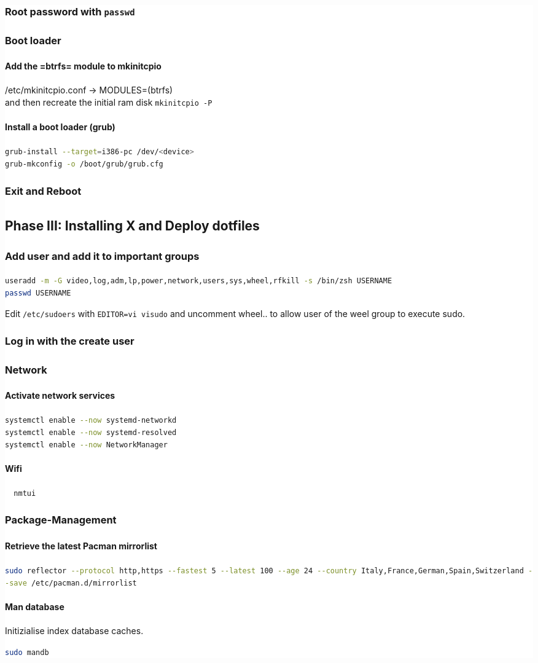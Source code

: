 ### Root password with `passwd`

### Boot loader

#### Add the =btrfs= module to mkinitcpio
/etc/mkinitcpio.conf -> MODULES=(btrfs)<br>
and then recreate the initial ram disk `mkinitcpio -P`

#### Install a boot loader (grub)
```sh
grub-install --target=i386-pc /dev/<device>
grub-mkconfig -o /boot/grub/grub.cfg
```

### Exit and Reboot

## Phase III: Installing X and Deploy dotfiles

### Add user and add it to important groups
```sh
useradd -m -G video,log,adm,lp,power,network,users,sys,wheel,rfkill -s /bin/zsh USERNAME
passwd USERNAME
```

Edit `/etc/sudoers` with `EDITOR=vi visudo` and uncomment wheel.. to allow
user of the weel group to execute sudo.

### Log in with the create user
### Network
#### Activate network services
```sh
systemctl enable --now systemd-networkd
systemctl enable --now systemd-resolved
systemctl enable --now NetworkManager
```

#### Wifi
```sh
  nmtui
```

### Package-Management

#### Retrieve the latest Pacman mirrorlist
```sh
sudo reflector --protocol http,https --fastest 5 --latest 100 --age 24 --country Italy,France,German,Spain,Switzerland --save /etc/pacman.d/mirrorlist
```

#### Man database
Initizialise index database caches.
```sh
sudo mandb
```
